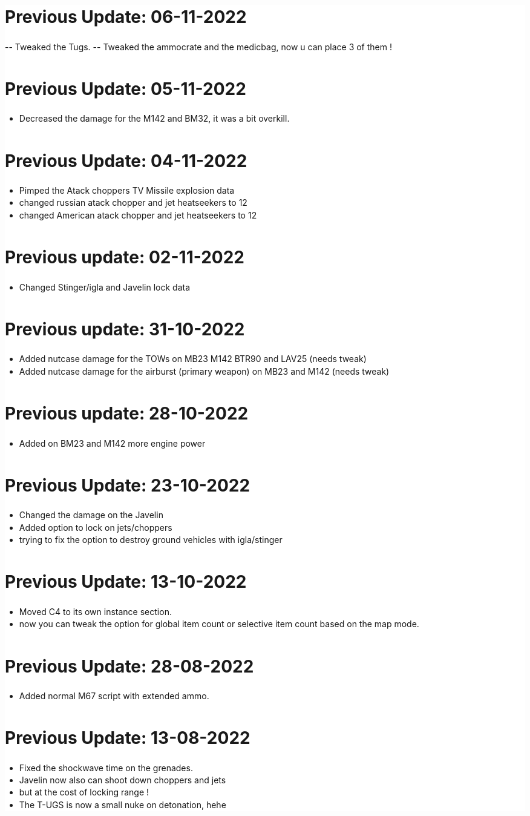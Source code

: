# Previous Update: 06-11-2022
-- Tweaked the Tugs.
-- Tweaked the ammocrate and the medicbag, now u can place 3 of them !

# Previous Update: 05-11-2022
- Decreased the damage for the M142 and BM32, it was a bit overkill.

# Previous Update: 04-11-2022
- Pimped the Atack choppers TV Missile explosion data
- changed russian atack chopper and jet heatseekers to 12
- changed American atack chopper and jet heatseekers to 12

# Previous update: 02-11-2022
- Changed Stinger/igla and Javelin lock data

# Previous update: 31-10-2022
- Added nutcase damage for the TOWs on MB23 M142 BTR90 and LAV25 (needs tweak)
- Added nutcase damage for the airburst (primary weapon) on MB23 and M142  (needs tweak)

# Previous update: 28-10-2022
- Added on BM23 and M142 more engine power

# Previous Update: 23-10-2022
- Changed the damage on the Javelin
- Added option to lock on jets/choppers
- trying to fix the option to destroy ground vehicles with igla/stinger

# Previous Update: 13-10-2022
- Moved C4 to its own instance section.
- now you can tweak the option for global item count or selective item count based on the map mode.

# Previous Update: 28-08-2022
- Added normal M67 script with extended ammo.

# Previous Update: 13-08-2022
- Fixed the shockwave time on the grenades.
- Javelin now also can shoot down choppers and jets
- but at the cost of locking range !
- The T-UGS is now a small nuke on detonation, hehe
